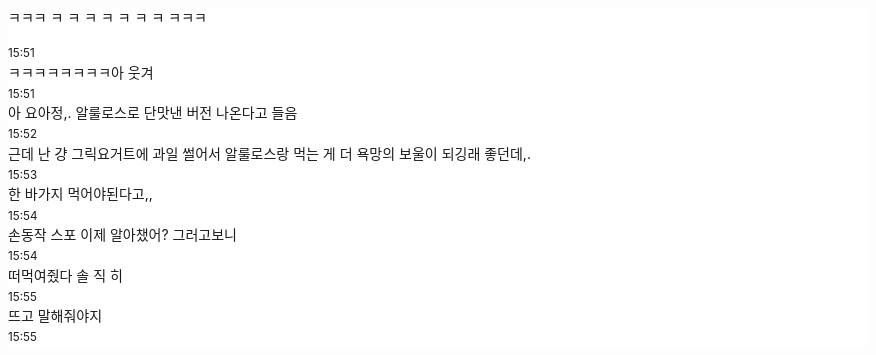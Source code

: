 ㅋㅋㅋ ㅋ ㅋ ㅋ  ㅋ ㅋ ㅋ ㅋ ㅋㅋㅋ
</div>
</div>
<div class="message" markdown="1">
<div class="message-date" markdown="1">
<small>15:51</small>
</div>
<div markdown="1">
ㅋㅋㅋㅋㅋㅋㅋㅋ아 웃겨
</div>
</div>
<div class="message" markdown="1">
<div class="message-date" markdown="1">
<small>15:51</small>
</div>
<div markdown="1">
아 요아정,. 알룰로스로 단맛낸 버전 나온다고 들음
</div>
</div>
<div class="message" markdown="1">
<div class="message-date" markdown="1">
<small>15:52</small>
</div>
<div markdown="1">
근데 난 걍 그릭요거트에 과일 썰어서 알룰로스랑 먹는 게 더 욕망의 보울이 되깅래 좋던데,.
</div>
</div>
<div class="message" markdown="1">
<div class="message-date" markdown="1">
<small>15:53</small>
</div>
<div markdown="1">
한 바가지 먹어야된다고,,
</div>
</div>
<div class="message" markdown="1">
<div class="message-date" markdown="1">
<small>15:54</small>
</div>
<div markdown="1">
손동작 스포 이제 알아챘어? 그러고보니
</div>
</div>
<div class="message" markdown="1">
<div class="message-date" markdown="1">
<small>15:54</small>
</div>
<div markdown="1">
떠먹여줬다 솔 직 히
</div>
</div>
<div class="message" markdown="1">
<div class="message-date" markdown="1">
<small>15:55</small>
</div>
<div markdown="1">
뜨고 말해줘야지
</div>
</div>
<div class="message" markdown="1">
<div class="message-date" markdown="1">
<small>15:55</small>
</div>
<div class="no-flex" markdown="1">